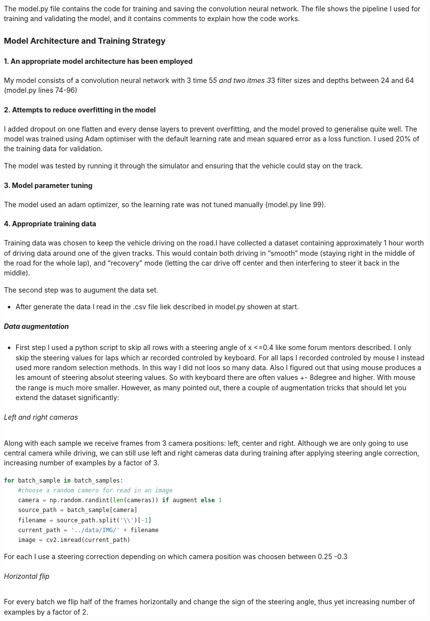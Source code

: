 The model.py file contains the code for training and saving the convolution neural network. The file shows the pipeline I used for training and validating the model, and it contains comments to explain how the code works.

### Model Architecture and Training Strategy

#### 1. An appropriate model architecture has been employed
My model consists of a convolution neural network with 3 time 5*5 and two itmes 3*3 filter sizes and depths between 24 and 64 (model.py lines 74-96)
#### 2. Attempts to reduce overfitting in the model
I added dropout on one flatten and every dense layers to prevent overfitting, and the model proved to generalise quite well. The model was trained using Adam optimiser with the default learning rate and mean squared error as a loss function. I used 20% of the training data for validation. 

The model was tested by running it through the simulator and ensuring that the vehicle could stay on the track.

#### 3. Model parameter tuning
The model used an adam optimizer, so the learning rate was not tuned manually (model.py line 99).

#### 4. Appropriate training data

Training data was chosen to keep the vehicle driving on the road.I have collected a dataset containing approximately 1 hour worth of driving data around one of the given tracks. This would contain both driving in “smooth” mode (staying right in the middle of the road for the whole lap), and “recovery” mode (letting the car drive off center and then interfering to steer it back in the middle).

The second step was to augument the data set. 
* After generate the data I read in the .csv file liek described in model.py showen at start. 
##### Data augmentation

* First step I used a python script to skip all rows with a steering angle of x <=0.4 like some forum mentors described. I only skip the steering values for laps which ar recorded controled by keyboard. For all laps I recorded controled by mouse I instead used more random selection methods. In this way I did not loos so many data. Also I figured out that using mouse produces a les amount of steering absolut steering values. So with keyboard there are often values +- 8degree and higher. With mouse the range is much more smaller. However, as many pointed out, there a couple of augmentation tricks that should let you extend the dataset significantly:

###### Left and right cameras
Along with each sample we receive frames from 3 camera positions: left, center and right. Although we are only going to use central camera while driving, we can still use left and right cameras data during training after applying steering angle correction, increasing number of examples by a factor of 3.

```python
for batch_sample in batch_samples:
    #choose a random camero for read in an image
    camera = np.random.randint(len(cameras)) if augment else 1
    source_path = batch_sample[camera]
    filename = source_path.split('\\')[-1]
    current_path = '../data/IMG/' + filename
    image = cv2.imread(current_path)
```
 For each I use a steering correction depending on which camera position was choosen between 0.25 -0.3
###### Horizontal flip
For every batch we flip half of the frames horizontally and change the sign of the steering angle, thus yet increasing number of examples by a factor of 2.


[//]: # (Image References)
[image1]: ./examples/recover/center_2017_05_01_18_43_06_626.jpg "recovery"
[image2]: ./examples/recover/left_2017_05_01_18_43_06_886.jpg "recovery"
[image3]: ./examples/recover/right_2017_05_01_18_43_06_626.jpg "recovery"
[image4]: ./examples/center_2017_05_01_18_31_43_181.jpg "Middle lane image"